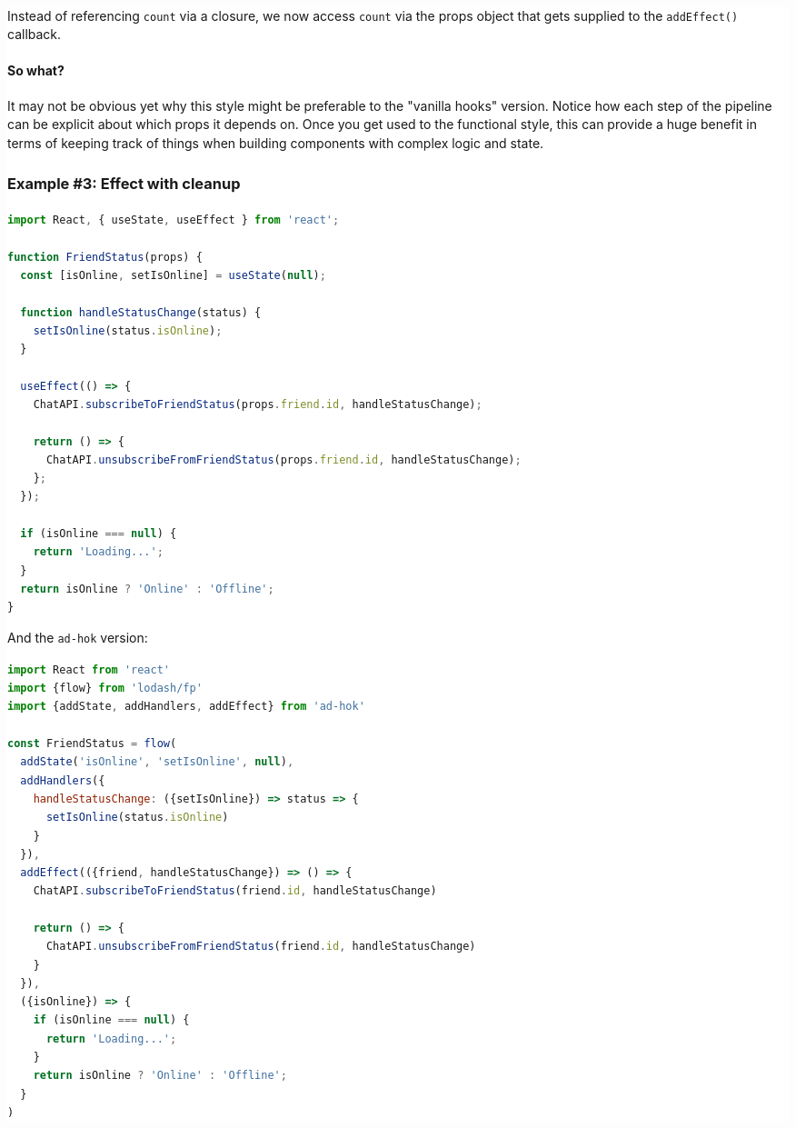 Instead of referencing `count` via a closure, we now access `count` via the props object that gets supplied to the
`addEffect()` callback.

#### So what?
It may not be obvious yet why this style might be preferable to the "vanilla hooks" version. Notice how each step of the
pipeline can be explicit about which props it depends on. Once you get used to the functional style, this can provide a
huge benefit in terms of keeping track of things when building components with complex logic and state.

### Example #3: Effect with cleanup
```js
import React, { useState, useEffect } from 'react';

function FriendStatus(props) {
  const [isOnline, setIsOnline] = useState(null);

  function handleStatusChange(status) {
    setIsOnline(status.isOnline);
  }

  useEffect(() => {
    ChatAPI.subscribeToFriendStatus(props.friend.id, handleStatusChange);

    return () => {
      ChatAPI.unsubscribeFromFriendStatus(props.friend.id, handleStatusChange);
    };
  });

  if (isOnline === null) {
    return 'Loading...';
  }
  return isOnline ? 'Online' : 'Offline';
}
```
And the `ad-hok` version:
```js
import React from 'react'
import {flow} from 'lodash/fp'
import {addState, addHandlers, addEffect} from 'ad-hok'

const FriendStatus = flow(
  addState('isOnline', 'setIsOnline', null),
  addHandlers({
    handleStatusChange: ({setIsOnline}) => status => {
      setIsOnline(status.isOnline)
    }
  }),
  addEffect(({friend, handleStatusChange}) => () => {
    ChatAPI.subscribeToFriendStatus(friend.id, handleStatusChange)

    return () => {
      ChatAPI.unsubscribeFromFriendStatus(friend.id, handleStatusChange)
    }
  }),
  ({isOnline}) => {
    if (isOnline === null) {
      return 'Loading...';
    }
    return isOnline ? 'Online' : 'Offline';
  }
)
```
